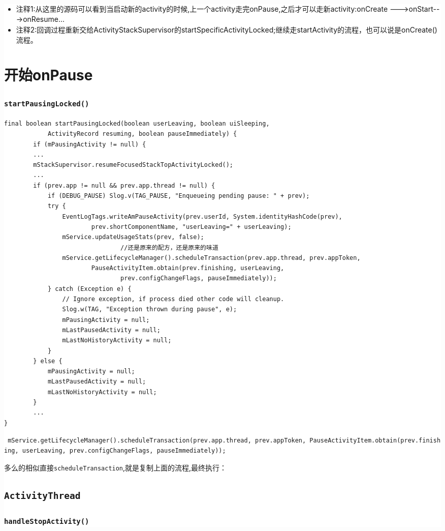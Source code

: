 - 注释1:从这里的源码可以看到当启动新的activity的时候,上一个activity走完onPause,之后才可以走新activity:onCreate --->onStart--->onResume...
- 注释2:回调过程重新交给ActivityStackSupervisor的startSpecificActivityLocked;继续走startActivity的流程，也可以说是onCreate()流程。

# 开始onPause

### `startPausingLocked()`

```
final boolean startPausingLocked(boolean userLeaving, boolean uiSleeping,
            ActivityRecord resuming, boolean pauseImmediately) {
        if (mPausingActivity != null) {
        ...
        mStackSupervisor.resumeFocusedStackTopActivityLocked();
        ...
        if (prev.app != null && prev.app.thread != null) {
            if (DEBUG_PAUSE) Slog.v(TAG_PAUSE, "Enqueueing pending pause: " + prev);
            try {
                EventLogTags.writeAmPauseActivity(prev.userId, System.identityHashCode(prev),
                        prev.shortComponentName, "userLeaving=" + userLeaving);
                mService.updateUsageStats(prev, false);
								//还是原来的配方，还是原来的味道
                mService.getLifecycleManager().scheduleTransaction(prev.app.thread, prev.appToken,
                        PauseActivityItem.obtain(prev.finishing, userLeaving,
                                prev.configChangeFlags, pauseImmediately));
            } catch (Exception e) {
                // Ignore exception, if process died other code will cleanup.
                Slog.w(TAG, "Exception thrown during pause", e);
                mPausingActivity = null;
                mLastPausedActivity = null;
                mLastNoHistoryActivity = null;
            }
        } else {
            mPausingActivity = null;
            mLastPausedActivity = null;
            mLastNoHistoryActivity = null;
        }
        ...
}        
```

` mService.getLifecycleManager().scheduleTransaction(prev.app.thread, prev.appToken,
                        PauseActivityItem.obtain(prev.finishing, userLeaving,
                                prev.configChangeFlags, pauseImmediately));`

多么的相似直接`scheduleTransaction`,就是复制上面的流程,最终执行：

## `ActivityThread`

### `handleStopActivity()`
